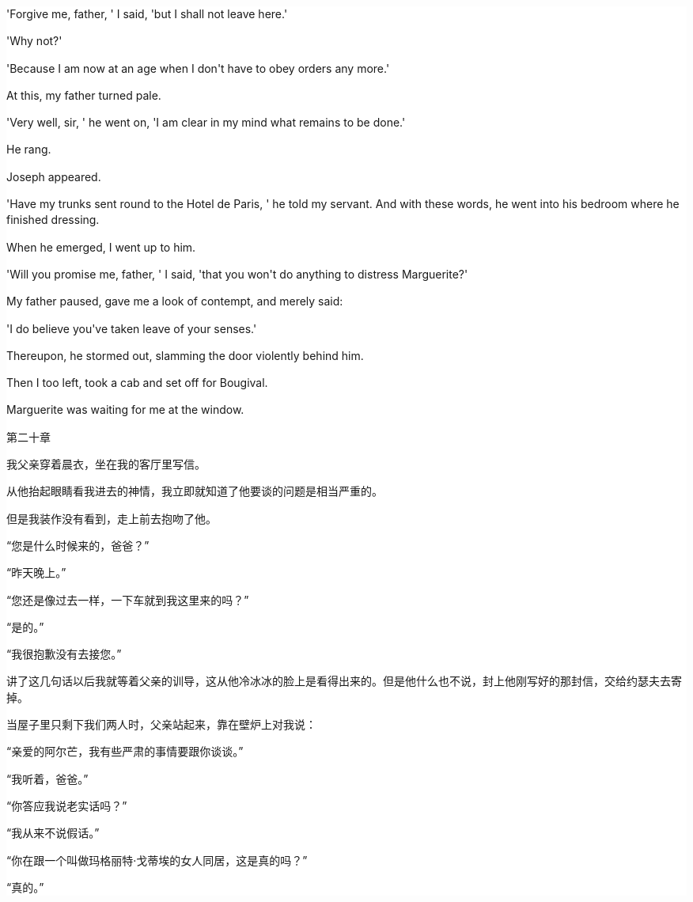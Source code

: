 'Forgive me, father, ' I said, 'but I shall not leave here.'

'Why not?'

'Because I am now at an age when I don't have to obey orders any more.'

At this, my father turned pale.

'Very well, sir, ' he went on, 'I am clear in my mind what remains to be done.'

He rang.

Joseph appeared.

'Have my trunks sent round to the Hotel de Paris, ' he told my servant. And with these words, he went into his bedroom where he finished dressing.

When he emerged, I went up to him.

'Will you promise me, father, ' I said, 'that you won't do anything to distress Marguerite?'

My father paused, gave me a look of contempt, and merely said:

'I do believe you've taken leave of your senses.'

Thereupon, he stormed out, slamming the door violently behind him.

Then I too left, took a cab and set off for Bougival.

Marguerite was waiting for me at the window.

第二十章

我父亲穿着晨衣，坐在我的客厅里写信。

从他抬起眼睛看我进去的神情，我立即就知道了他要谈的问题是相当严重的。

但是我装作没有看到，走上前去抱吻了他。

“您是什么时候来的，爸爸？”

“昨天晚上。”

“您还是像过去一样，一下车就到我这里来的吗？”

“是的。”

“我很抱歉没有去接您。”

讲了这几句话以后我就等着父亲的训导，这从他冷冰冰的脸上是看得出来的。但是他什么也不说，封上他刚写好的那封信，交给约瑟夫去寄掉。

当屋子里只剩下我们两人时，父亲站起来，靠在壁炉上对我说：

“亲爱的阿尔芒，我有些严肃的事情要跟你谈谈。”

“我听着，爸爸。”

“你答应我说老实话吗？”

“我从来不说假话。”

“你在跟一个叫做玛格丽特·戈蒂埃的女人同居，这是真的吗？”

“真的。”
